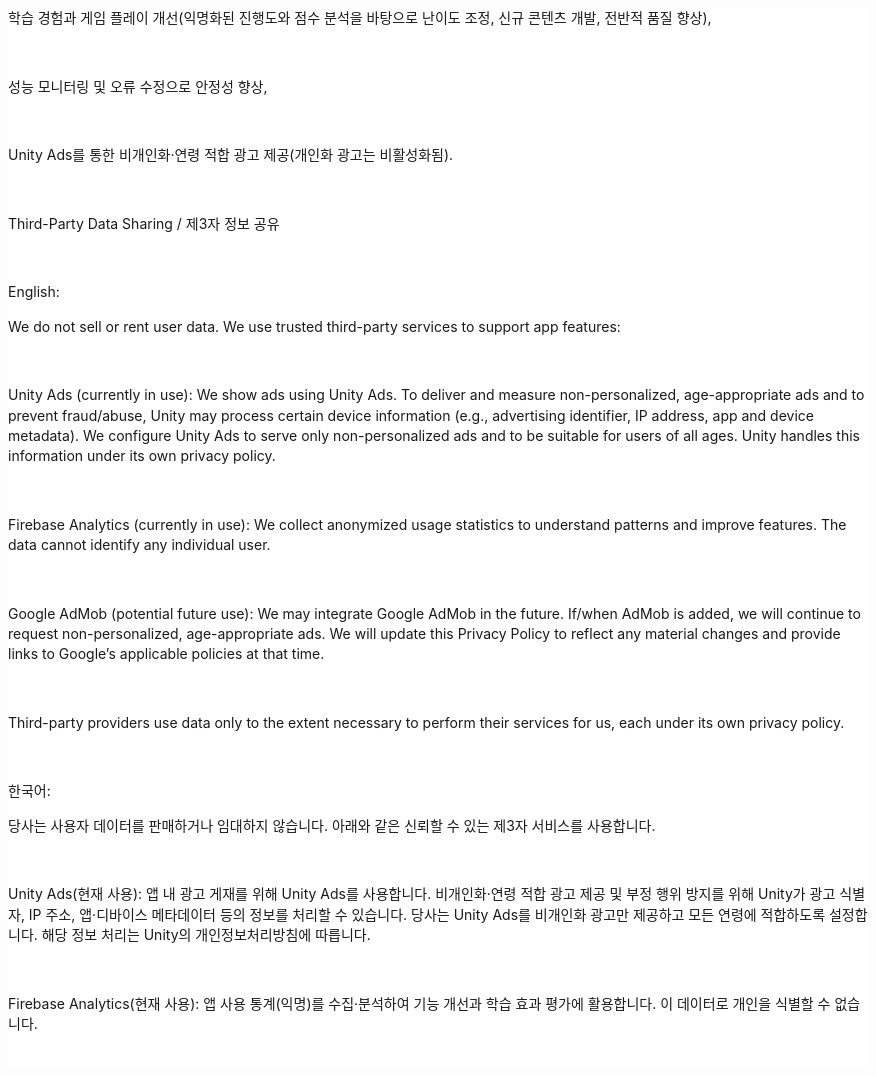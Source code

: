 학습 경험과 게임 플레이 개선(익명화된 진행도와 점수 분석을 바탕으로 난이도 조정, 신규 콘텐츠 개발, 전반적 품질 향상),

​

성능 모니터링 및 오류 수정으로 안정성 향상,

​

Unity Ads를 통한 비개인화·연령 적합 광고 제공(개인화 광고는 비활성화됨).

​

Third-Party Data Sharing / 제3자 정보 공유

​

English:

We do not sell or rent user data. We use trusted third-party services to support app features:

​

Unity Ads (currently in use): We show ads using Unity Ads. To deliver and measure non-personalized, age-appropriate ads and to prevent fraud/abuse, Unity may process certain device information (e.g., advertising identifier, IP address, app and device metadata). We configure Unity Ads to serve only non-personalized ads and to be suitable for users of all ages. Unity handles this information under its own privacy policy.

​

Firebase Analytics (currently in use): We collect anonymized usage statistics to understand patterns and improve features. The data cannot identify any individual user.

​

Google AdMob (potential future use): We may integrate Google AdMob in the future. If/when AdMob is added, we will continue to request non-personalized, age-appropriate ads. We will update this Privacy Policy to reflect any material changes and provide links to Google’s applicable policies at that time.

​

Third-party providers use data only to the extent necessary to perform their services for us, each under its own privacy policy.

​

한국어:

당사는 사용자 데이터를 판매하거나 임대하지 않습니다. 아래와 같은 신뢰할 수 있는 제3자 서비스를 사용합니다.

​

Unity Ads(현재 사용): 앱 내 광고 게재를 위해 Unity Ads를 사용합니다. 비개인화·연령 적합 광고 제공 및 부정 행위 방지를 위해 Unity가 광고 식별자, IP 주소, 앱·디바이스 메타데이터 등의 정보를 처리할 수 있습니다. 당사는 Unity Ads를 비개인화 광고만 제공하고 모든 연령에 적합하도록 설정합니다. 해당 정보 처리는 Unity의 개인정보처리방침에 따릅니다.

​

Firebase Analytics(현재 사용): 앱 사용 통계(익명)를 수집·분석하여 기능 개선과 학습 효과 평가에 활용합니다. 이 데이터로 개인을 식별할 수 없습니다.

​
